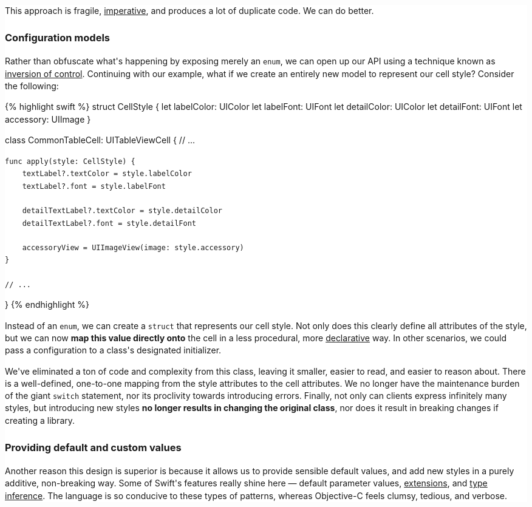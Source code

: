 This approach is fragile, [imperative](https://en.wikipedia.org/wiki/Imperative_programming), and produces a lot of duplicate code. We can do better.

### Configuration models

Rather than obfuscate what's happening by exposing merely an `enum`, we can open up our API using a technique known as [inversion of control](https://en.wikipedia.org/wiki/Inversion_of_control). Continuing with our example, what if we create an entirely new model to represent our cell style? Consider the following:

{% highlight swift %}
struct CellStyle {
    let labelColor: UIColor
    let labelFont: UIFont
    let detailColor: UIColor
    let detailFont: UIFont
    let accessory: UIImage
}

class CommonTableCell: UITableViewCell {
    // ...

    func apply(style: CellStyle) {
        textLabel?.textColor = style.labelColor
        textLabel?.font = style.labelFont

        detailTextLabel?.textColor = style.detailColor
        detailTextLabel?.font = style.detailFont

        accessoryView = UIImageView(image: style.accessory)
    }

    // ...
}
{% endhighlight %}

Instead of an `enum`, we can create a `struct` that represents our cell style. Not only does this clearly define all attributes of the style, but we can now **map this value directly onto** the cell in a less procedural, more [declarative](https://en.wikipedia.org/wiki/Declarative_programming) way. In other scenarios, we could pass a configuration to a class's designated initializer.

We've eliminated a ton of code and complexity from this class, leaving it smaller, easier to read, and easier to reason about. There is a well-defined, one-to-one mapping from the style attributes to the cell attributes. We no longer have the maintenance burden of the giant `switch` statement, nor its proclivity towards introducing errors. Finally, not only can clients express infinitely many styles, but introducing new styles **no longer results in changing the original class**, nor does it result in breaking changes if creating a library.

### Providing default and custom values

Another reason this design is superior is because it allows us to provide sensible default values, and add new styles in a purely additive, non-breaking way. Some of Swift's features really shine here &mdash; default parameter values, [extensions](https://developer.apple.com/library/ios/documentation/Swift/Conceptual/Swift_Programming_Language/Extensions.html), and [type inference](https://developer.apple.com/library/ios/documentation/Swift/Conceptual/Swift_Programming_Language/Types.html#//apple_ref/doc/uid/TP40014097-CH31-ID457). The language is so conducive to these types of patterns, whereas Objective-C feels clumsy, tedious, and verbose.
